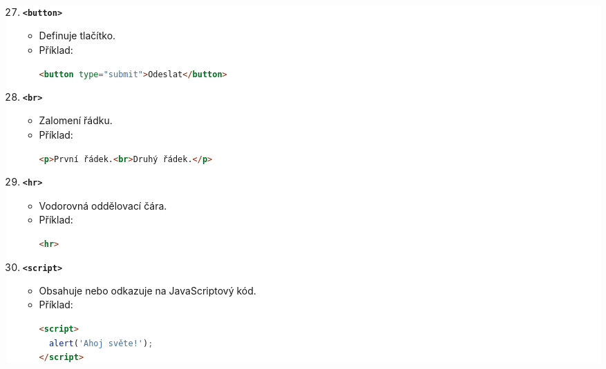 27. **`<button>`**
    - Definuje tlačítko.
    - Příklad:
      ```html
      <button type="submit">Odeslat</button>
      ```

28. **`<br>`**
    - Zalomení řádku.
    - Příklad:
      ```html
      <p>První řádek.<br>Druhý řádek.</p>
      ```

29. **`<hr>`**
    - Vodorovná oddělovací čára.
    - Příklad:
      ```html
      <hr>
      ```

30. **`<script>`**
    - Obsahuje nebo odkazuje na JavaScriptový kód.
    - Příklad:
      ```html
      <script>
        alert('Ahoj světe!');
      </script>
      ```
